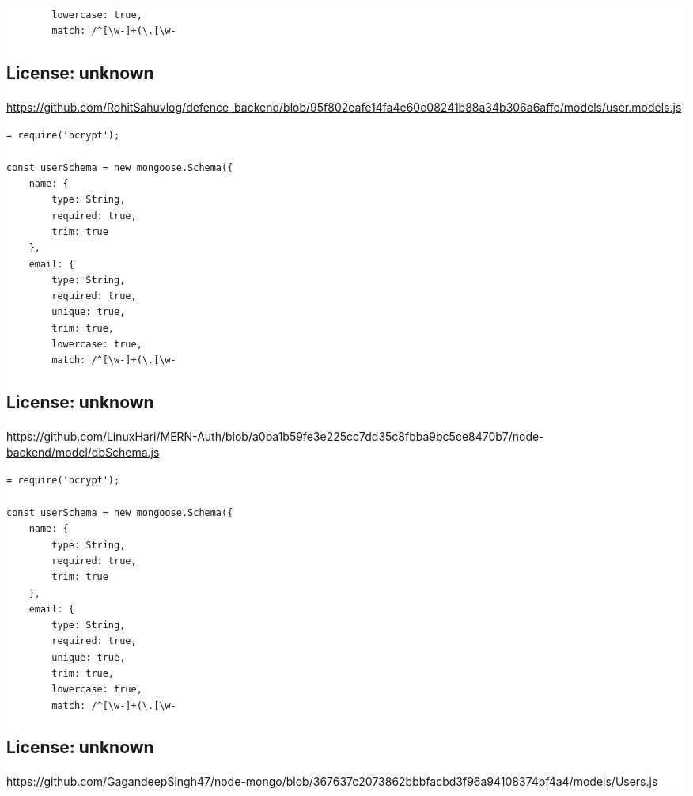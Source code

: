 ```
        lowercase: true,
        match: /^[\w-]+(\.[\w-
```


## License: unknown
https://github.com/RohitSahuvlog/defence_backend/blob/95f802eafe14fa4e60e08241b88a34b306a6affe/models/user.models.js

```
= require('bcrypt');

const userSchema = new mongoose.Schema({
    name: { 
        type: String, 
        required: true, 
        trim: true 
    },
    email: {
        type: String,
        required: true,
        unique: true,
        trim: true,
        lowercase: true,
        match: /^[\w-]+(\.[\w-
```


## License: unknown
https://github.com/LinuxHari/MERN-Auth/blob/a0ba1b59fe3e225cc7dd35c8fbba9bc5ce8470b7/node-backend/model/dbSchema.js

```
= require('bcrypt');

const userSchema = new mongoose.Schema({
    name: { 
        type: String, 
        required: true, 
        trim: true 
    },
    email: {
        type: String,
        required: true,
        unique: true,
        trim: true,
        lowercase: true,
        match: /^[\w-]+(\.[\w-
```


## License: unknown
https://github.com/GagandeepSingh47/node-mongo/blob/367637c2073862bbbfacbd3f96a94108374bf4a4/models/Users.js

